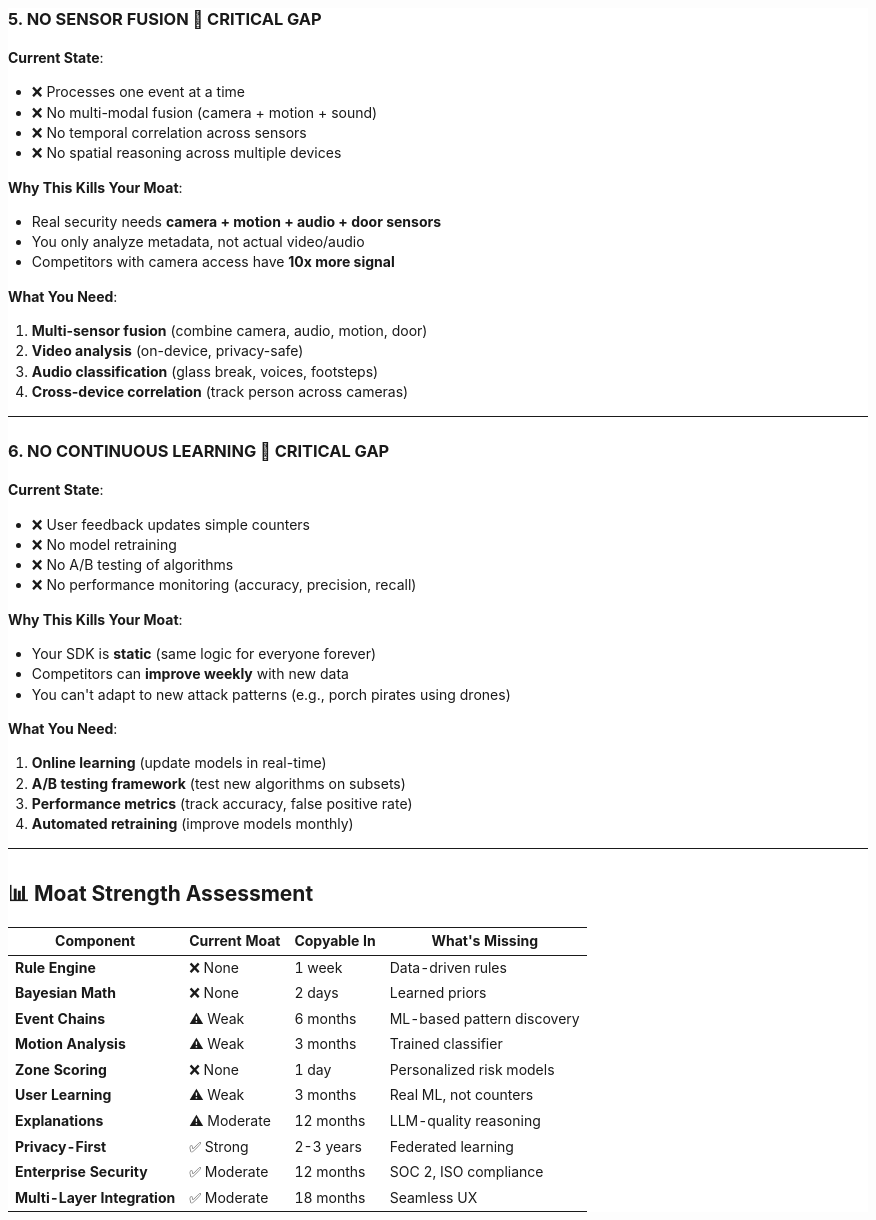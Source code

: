 
### 5. **NO SENSOR FUSION** 🚨 CRITICAL GAP

**Current State**:
- ❌ Processes one event at a time
- ❌ No multi-modal fusion (camera + motion + sound)
- ❌ No temporal correlation across sensors
- ❌ No spatial reasoning across multiple devices

**Why This Kills Your Moat**:
- Real security needs **camera + motion + audio + door sensors**
- You only analyze metadata, not actual video/audio
- Competitors with camera access have **10x more signal**

**What You Need**:
1. **Multi-sensor fusion** (combine camera, audio, motion, door)
2. **Video analysis** (on-device, privacy-safe)
3. **Audio classification** (glass break, voices, footsteps)
4. **Cross-device correlation** (track person across cameras)

---

### 6. **NO CONTINUOUS LEARNING** 🚨 CRITICAL GAP

**Current State**:
- ❌ User feedback updates simple counters
- ❌ No model retraining
- ❌ No A/B testing of algorithms
- ❌ No performance monitoring (accuracy, precision, recall)

**Why This Kills Your Moat**:
- Your SDK is **static** (same logic for everyone forever)
- Competitors can **improve weekly** with new data
- You can't adapt to new attack patterns (e.g., porch pirates using drones)

**What You Need**:
1. **Online learning** (update models in real-time)
2. **A/B testing framework** (test new algorithms on subsets)
3. **Performance metrics** (track accuracy, false positive rate)
4. **Automated retraining** (improve models monthly)

---

## 📊 Moat Strength Assessment

| Component | Current Moat | Copyable In | What's Missing |
|-----------|--------------|-------------|----------------|
| **Rule Engine** | ❌ None | 1 week | Data-driven rules |
| **Bayesian Math** | ❌ None | 2 days | Learned priors |
| **Event Chains** | ⚠️ Weak | 6 months | ML-based pattern discovery |
| **Motion Analysis** | ⚠️ Weak | 3 months | Trained classifier |
| **Zone Scoring** | ❌ None | 1 day | Personalized risk models |
| **User Learning** | ⚠️ Weak | 3 months | Real ML, not counters |
| **Explanations** | ⚠️ Moderate | 12 months | LLM-quality reasoning |
| **Privacy-First** | ✅ Strong | 2-3 years | Federated learning |
| **Enterprise Security** | ✅ Moderate | 12 months | SOC 2, ISO compliance |
| **Multi-Layer Integration** | ✅ Moderate | 18 months | Seamless UX |
